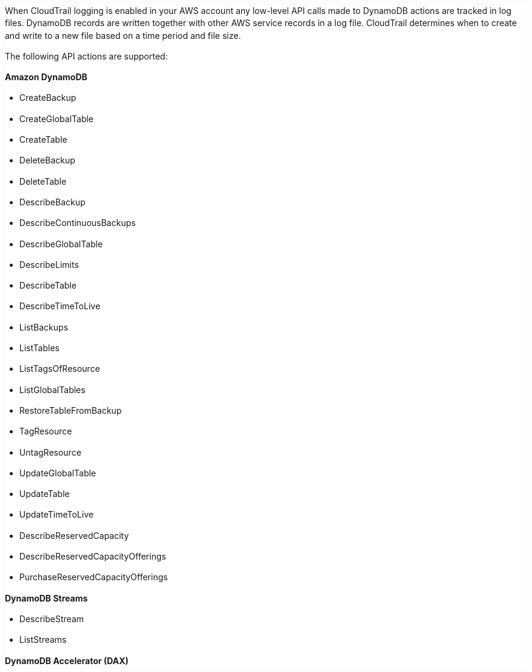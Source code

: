 When CloudTrail logging is enabled in your AWS account any low-level API
calls made to DynamoDB actions are tracked in log files. DynamoDB
records are written together with other AWS service records in a log
file. CloudTrail determines when to create and write to a new file based
on a time period and file size.

The following API actions are supported:

**Amazon DynamoDB**

  - CreateBackup

  - CreateGlobalTable

  - CreateTable

  - DeleteBackup

  - DeleteTable

  - DescribeBackup

  - DescribeContinuousBackups

  - DescribeGlobalTable

  - DescribeLimits

  - DescribeTable

  - DescribeTimeToLive

  - ListBackups

  - ListTables

  - ListTagsOfResource

  - ListGlobalTables

  - RestoreTableFromBackup

  - TagResource

  - UntagResource

  - UpdateGlobalTable

  - UpdateTable

  - UpdateTimeToLive

  - DescribeReservedCapacity

  - DescribeReservedCapacityOfferings

  - PurchaseReservedCapacityOfferings

**DynamoDB Streams**

  - DescribeStream

  - ListStreams

**DynamoDB Accelerator (DAX)**
